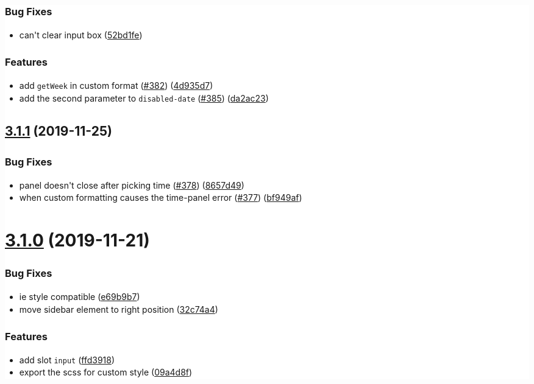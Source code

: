 ### Bug Fixes

* can't clear input box ([52bd1fe](https://github.com/angel520erc/vue2-datepicker-auto-format/commit/52bd1fe))


### Features

* add `getWeek` in custom format ([#382](https://github.com/angel520erc/vue2-datepicker-auto-format/issues/382)) ([4d935d7](https://github.com/angel520erc/vue2-datepicker-auto-format/commit/4d935d7))
* add the second parameter to `disabled-date` ([#385](https://github.com/angel520erc/vue2-datepicker-auto-format/issues/385)) ([da2ac23](https://github.com/angel520erc/vue2-datepicker-auto-format/commit/da2ac23))



<a name="3.1.1"></a>
## [3.1.1](https://github.com/angel520erc/vue2-datepicker-auto-format/compare/v3.1.0...v3.1.1) (2019-11-25)


### Bug Fixes

* panel doesn't close after picking time ([#378](https://github.com/angel520erc/vue2-datepicker-auto-format/issues/378)) ([8657d49](https://github.com/angel520erc/vue2-datepicker-auto-format/commit/8657d49))
* when custom formatting causes the time-panel error ([#377](https://github.com/angel520erc/vue2-datepicker-auto-format/issues/377)) ([bf949af](https://github.com/angel520erc/vue2-datepicker-auto-format/commit/bf949af))



<a name="3.1.0"></a>
# [3.1.0](https://github.com/angel520erc/vue2-datepicker-auto-format/compare/v3.0.2...v3.1.0) (2019-11-21)


### Bug Fixes

*  ie style compatible ([e69b9b7](https://github.com/angel520erc/vue2-datepicker-auto-format/commit/e69b9b7))
* move sidebar element to right position ([32c74a4](https://github.com/angel520erc/vue2-datepicker-auto-format/commit/32c74a4))


### Features

* add slot `input` ([ffd3918](https://github.com/angel520erc/vue2-datepicker-auto-format/commit/ffd3918))
* export the scss for custom style ([09a4d8f](https://github.com/angel520erc/vue2-datepicker-auto-format/commit/09a4d8f))



<a name="3.0.2"></a>
